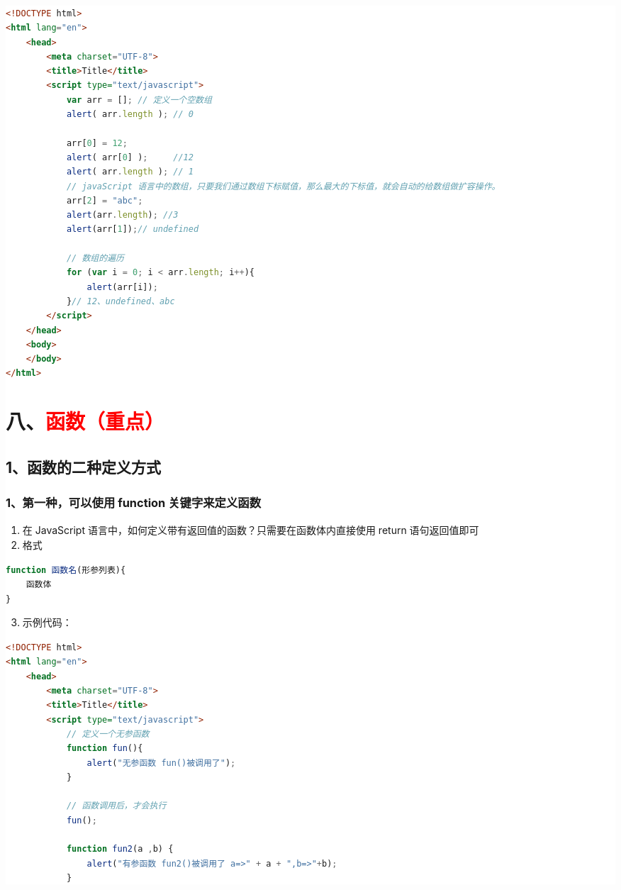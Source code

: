 ```html
<!DOCTYPE html>
<html lang="en">
	<head>
		<meta charset="UTF-8">
		<title>Title</title>
		<script type="text/javascript">
			var arr = []; // 定义一个空数组
			alert( arr.length ); // 0

			arr[0] = 12;
			alert( arr[0] );     //12
			alert( arr.length ); // 1
			// javaScript 语言中的数组，只要我们通过数组下标赋值，那么最大的下标值，就会自动的给数组做扩容操作。
			arr[2] = "abc";
			alert(arr.length); //3
			alert(arr[1]);// undefined

			// 数组的遍历
			for (var i = 0; i < arr.length; i++){
				alert(arr[i]);
			}// 12、undefined、abc
		</script>
	</head>
	<body>
	</body>
</html>
```

# 八、<font color="red">函数（重点）</font>

## 1、函数的二种定义方式

### 1、第一种，可以使用 function 关键字来定义函数

1. 在 JavaScript 语言中，如何定义带有返回值的函数？只需要在函数体内直接使用 return 语句返回值即可
2. 格式

```js
function 函数名(形参列表){
	函数体
}
```

3. 示例代码：

```html
<!DOCTYPE html>
<html lang="en">
	<head>
		<meta charset="UTF-8">
		<title>Title</title>
		<script type="text/javascript">
			// 定义一个无参函数
			function fun(){
				alert("无参函数 fun()被调用了");
			}

			// 函数调用后，才会执行
			fun();

			function fun2(a ,b) {
				alert("有参函数 fun2()被调用了 a=>" + a + ",b=>"+b);
			}
```